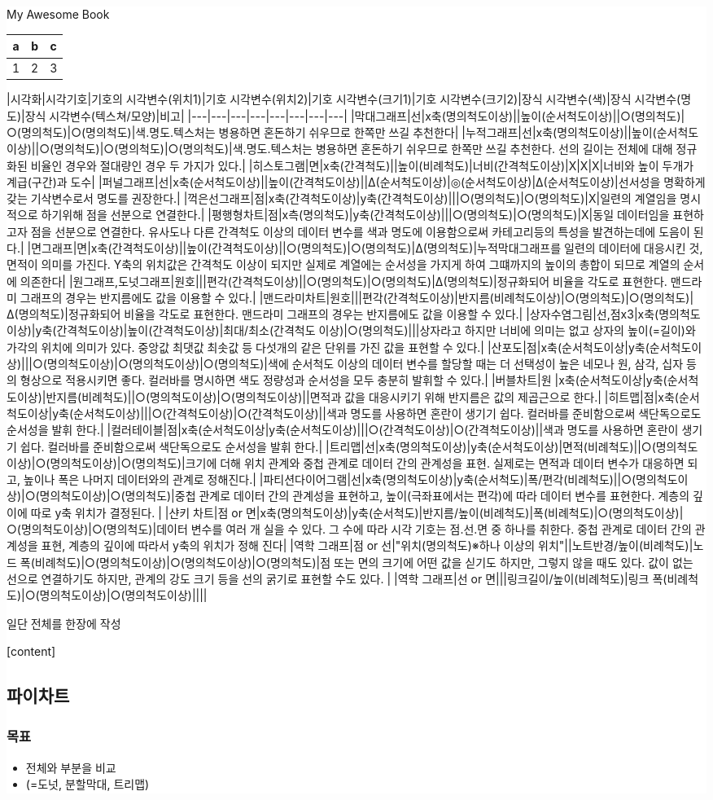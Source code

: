 #
My Awesome Book


|a|b|c|
|-|-|-|
|1|2|3|

|시각화|시각기호|기호의 시각변수(위치1)|기호 시각변수(위치2)|기호 시각변수(크기1)|기호 시각변수(크기2)|장식 시각변수(색)|장식 시각변수(명도)|장식 시각변수(텍스쳐/모양)|비고|
|---|---|---|---|---|---|---|---|
|막대그래프|선|x축(명의척도이상)||높이(순서척도이상)||○(명의척도)|○(명의척도)|○(명의척도)|색.명도.텍스처는 병용하면 혼돈하기 쉬우므로 한쪽만 쓰길 추천한다|
|누적그래프|선|x축(명의척도이상)||높이(순서척도이상)||○(명의척도)|○(명의척도)|○(명의척도)|색.명도.텍스처는 병용하면 혼돈하기 쉬우므로 한쪽만 쓰길 추천한다. 선의 길이는 전체에 대해 정규화된 비율인 경우와 절대량인 경우 두 가지가 있다.|
|히스토그램|면|x축(간격척도)||높이(비례척도)|너비(간격척도이상)|X|X|X|너비와 높이 두개가 계급(구간)과 도수|
|퍼널그래프|선|x축(순서척도이상)||높이(간격척도이상)||Δ(순서척도이상)|◎(순서척도이상)|Δ(순서척도이상)|선서성을 명확하게 갖는 기삭변수로서 명도를 권장한다.|
|꺽은선그래프|점|x축(간격척도이상)|y축(간격척도이상)|||○(명의척도)|○(명의척도)|X|일련의 계열임을 명시적으로 하기위해 점을 선분으로 연결한다.|
|평행형차트|점|x측(명의척도)|y축(간격척도이상)|||○(명의척도)|○(명의척도)|X|동일 데이터임을 표현하고자 점을 선분으로 연결한다. 유사도나 다른 간격척도 이상의 데이터 변수를 색과 명도에 이용함으로써 카테고리등의 특성을 발견하는데에 도음이 된다.|
|면그래프|면|x축(간격척도이상)||높이(간격척도이상)||○(명의척도)|○(명의척도)|Δ(명의척도)|누적막대그래프를 일련의 데이터에 대응시킨 것, 면적이 의미를 가진다. Y축의 위치값은 간격척도 이상이 되지만 실제로 계열에는 순서성을 가지게 하여 그떄까지의 높이의 총합이 되므로 계열의 순서에 의존한다|
|원그래프,도넛그래프|원호|||편각(간격척도이상)||○(명의척도)|○(명의척도)|Δ(명의척도)|정규화되어 비율을 각도로 표현한다. 맨드라미 그래프의 경우는 반지름에도 값을 이용할 수 있다.|
|맨드라미차트|원호|||편각(간격척도이상)|반지름(비례척도이상)|○(명의척도)|○(명의척도)|Δ(명의척도)|정규화되어 비율을 각도로 표현한다. 맨드라미 그래프의 경우는 반지름에도 값을 이용할 수 있다.|
|상자수염그림|선,점x3|x축(명의척도이상)|y축(간격척도이상)|높이(간격척도이상)|최대/최소(간격척도 이상)|○(명의척도)|||상자라고 하지만 너비에 의미는 없고 상자의 높이(=길이)와 가각의 위치에 의미가 있다. 중앙값 최댓값 최솟값 등 다섯개의 같은 단위를 가진 값을 표현할 수 있다.|
|산포도|점|x축(순서척도이상|y축(순서척도이상)|||○(명의척도이상)|○(명의척도이상)|○(명의척도)|색에 순서척도 이상의 데이터 변수를 할당할 때는 더 선택성이 높은 네모나 원, 삼각, 십자 등의 형상으로 적용시키면 좋다. 컬러바를 명시하면 색도 정량성과 순서성을 모두 충분히 발휘할 수 있다.|
|버블차트|원 |x축(순서척도이상|y축(순서척도이상)|반지름(비례척도)||○(명의척도이상)|○(명의척도이상)||면적과 값을 대응시키기 위해 반지름은 값의 제곱근으로 한다.|
|히트맵|점|x축(순서척도이상|y축(순서척도이상)|||○(간격척도이상)|○(간격척도이상)||색과 명도를 사용하면 혼란이 생기기 쉽다. 컬러바를 준비함으로써 색단독으로도 순서성을 발휘 한다.|
|컬러테이블|점|x축(순서척도이상|y축(순서척도이상)|||○(간격척도이상)|○(간격척도이상)||색과 명도를 사용하면 혼란이 생기기 쉽다. 컬러바를 준비함으로써 색단독으로도 순서성을 발휘 한다.|
|트리맵|선|x축(명의척도이상)|y축(순서척도이상)|면적(비례척도)||○(명의척도이상)|○(명의척도이상)|○(명의척도)|크기에 더해 위치 관계와 중첩 관계로 데이터 간의 관계성을 표현. 실제로는 면적과 데이터 변수가 대응하면 되고, 높이나 폭은 나머지 데이터와의 관계로 정해진다.|
|파티션다이어그램|선|x축(명의척도이상)|y축(순서척도)|폭/편각(비례척도)||○(명의척도이상)|○(명의척도이상)|○(명의척도)|중첩 관계로 데이터 간의 관계성을 표현하고, 높이(극좌표에서는 편각)에 따라 데이터 변수를 표현한다. 계층의 깊이에 따로 y축 위치가 결정된다. |
|샨키 차트|점 or 면|x축(명의척도이상)|y축(순서척도)|반지름/높이(비례척도)|폭(비례척도)|○(명의척도이상)|○(명의척도이상)|○(명의척도)|데이터 변수를 여러 개 실을 수 있다. 그 수에 따라 시각 기호는 점.선.면 중 하나를 취한다. 중첩 관계로 데이터 간의 관계성을 표현, 계층의 깊이에 따라서 y축의 위치가 정해 진다|
|역학 그래프|점 or 선|"위치(명의척도)※하나 이상의 위치"||노트반경/높이(비례척도)|노드 폭(비례척도)|○(명의척도이상)|○(명의척도이상)|○(명의척도)|점 또는 면의 크기에 어떤 값을 싣기도 하지만, 그렇지 않을 때도 있다. 값이 없는 선으로 연결하기도 하지만, 관계의 강도 크기 등을 선의 굵기로 표현할 수도 있다. |
|역학 그래프|선 or 면|||링크길이/높이(비례척도)|링크 폭(비례척도)|○(명의척도이상)|○(명의척도이상)||||

>
일단 전체를 한장에 작성

[content]

## 파이차트
### 목표
* 전체와 부분을 비교
* (=도넛, 분할막대, 트리맵)
